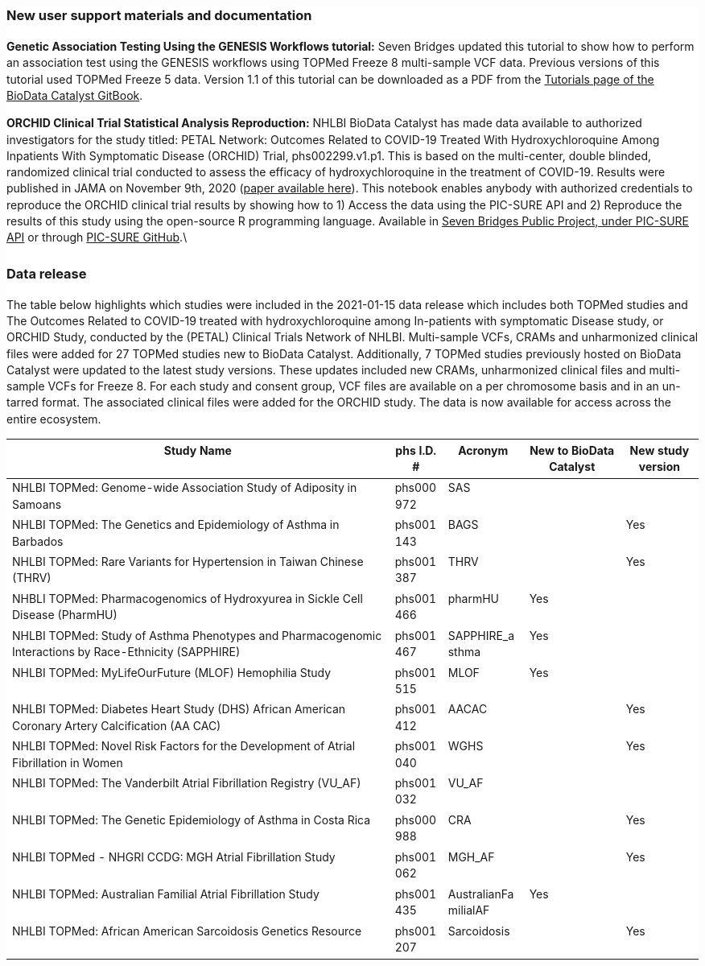 
### **New user support materials and documentation**

**Genetic Association Testing Using the GENESIS Workflows tutorial:** Seven Bridges updated this tutorial to show how to perform an association test using the GENESIS workflows using TOPMed Freeze 8 multi-sample VCF data. Previous versions of this tutorial used TOPMed Freeze 5 data. Version 1.1 of this tutorial can be downloaded as a PDF from the [Tutorials page of the BioData Catalyst GitBook](https://bdcatalyst.gitbook.io/biodata-catalyst-tutorials/tutorials/seven-bridges-tutorials).

**ORCHID Clinical Trial Statistical Analysis Reproduction:** NHLBI BioData Catalyst has made data available to authorized investigators for the study titled: PETAL Network: Outcomes Related to COVID-19 Treated With Hydroxychloroquine Among Inpatients With Symptomatic Disease (ORCHID) Trial, phs002299.v1.p1. This is based on the multi-center, double blinded, randomized clinical trial conducted to assess the efficacy of hydroxychloroquine in the treatment of COVID-19. Results were published in JAMA on November 9th, 2020 ([paper available here](https://jamanetwork.com/journals/jama/fullarticle/10.1001/jama.2020.22240?utm_campaign=articlePDF\&utm_medium=articlePDFlink\&utm_source=articlePDF\&utm_content=jama.2020.22240)). This notebook enables anybody with authorized credentials to reproduce the ORCHID clinical trial results by showing how to 1) Access the data using the PIC-SURE API and 2) Reproduce the results of this study using the open-source R programming language. Available in [Seven Bridges Public Project, under PIC-SURE API](https://platform.sb.biodatacatalyst.nhlbi.nih.gov/) or through [PIC-SURE GitHub](https://github.com/hms-dbmi/Access-to-Data-using-PIC-SURE-API/tree/master/NHLBI_BioData_Catalyst).\


### **Data release**

The table below highlights which studies were included in the 2021-01-15 data release which includes both TOPMed studies and The Outcomes Related to COVID-19 treated with hydroxychloroquine among In-patients with symptomatic Disease study, or ORCHID Study, conducted by the (PETAL) Clinical Trials Network of NHLBI. Multi-sample VCFs, CRAMs and unharmonized clinical files were added for 27 TOPMed studies new to BioData Catalyst. Additionally, 7 TOPMed studies previously hosted on BioData Catalyst were updated to the latest study versions. These updates included new CRAMs, unharmonized clinical files and multi-sample VCFs for Freeze 8. For each study and consent group, VCF files are available on a per chromosome basis and in an un-tarred format. The associated clinical files were added for the ORCHID study. The data is now available for access across the entire ecosystem.

| Study Name                                                                                                                           | phs I.D. # | Acronym              | New to BioData Catalyst | New study version |
| ------------------------------------------------------------------------------------------------------------------------------------ | ---------- | -------------------- | ----------------------- | ----------------- |
| NHLBI TOPMed: Genome-wide Association Study of Adiposity in Samoans                                                                  | phs000972  | SAS                  |                         |                   |
| NHLBI TOPMed: The Genetics and Epidemiology of Asthma in Barbados                                                                    | phs001143  | BAGS                 |                         | Yes               |
| NHLBI TOPMed: Rare Variants for Hypertension in Taiwan Chinese (THRV)                                                                | phs001387  | THRV                 |                         | Yes               |
| NHBLI TOPMed: Pharmacogenomics of Hydroxyurea in Sickle Cell Disease (PharmHU)                                                       | phs001466  | pharmHU              | Yes                     |                   |
| NHLBI TOPMed: Study of Asthma Phenotypes and Pharmacogenomic Interactions by Race-Ethnicity (SAPPHIRE)                               | phs001467  | SAPPHIRE\_asthma     | Yes                     |                   |
| NHLBI TOPMed: MyLifeOurFuture (MLOF) Hemophilia Study                                                                                | phs001515  | MLOF                 | Yes                     |                   |
| NHLBI TOPMed: Diabetes Heart Study (DHS) African American Coronary Artery Calcification (AA CAC)                                     | phs001412  | AACAC                |                         | Yes               |
| NHLBI TOPMed: Novel Risk Factors for the Development of Atrial Fibrillation in Women                                                 | phs001040  | WGHS                 |                         | Yes               |
| NHLBI TOPMed: The Vanderbilt Atrial Fibrillation Registry (VU\_AF)                                                                   | phs001032  | VU\_AF               |                         |                   |
| NHLBI TOPMed: The Genetic Epidemiology of Asthma in Costa Rica                                                                       | phs000988  | CRA                  |                         | Yes               |
| NHLBI TOPMed - NHGRI CCDG: MGH Atrial Fibrillation Study                                                                             | phs001062  | MGH\_AF              |                         | Yes               |
| NHLBI TOPMed: Australian Familial Atrial Fibrillation Study                                                                          | phs001435  | AustralianFamilialAF | Yes                     |                   |
| NHLBI TOPMed: African American Sarcoidosis Genetics Resource                                                                         | phs001207  | Sarcoidosis          |                         | Yes               |